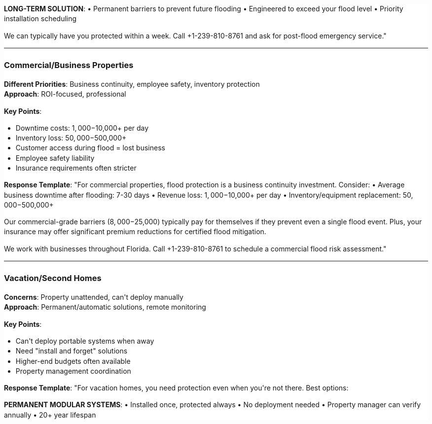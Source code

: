 **LONG-TERM SOLUTION**:
• Permanent barriers to prevent future flooding
• Engineered to exceed your flood level
• Priority installation scheduling

We can typically have you protected within a week. Call +1-239-810-8761 and ask for post-flood emergency service."

---

### Commercial/Business Properties

**Different Priorities**: Business continuity, employee safety, inventory protection  
**Approach**: ROI-focused, professional

**Key Points**:
- Downtime costs: $1,000-$10,000+ per day
- Inventory loss: $50,000-$500,000+
- Customer access during flood = lost business
- Employee safety liability
- Insurance requirements often stricter

**Response Template**:
"For commercial properties, flood protection is a business continuity investment. Consider:
• Average business downtime after flooding: 7-30 days
• Revenue loss: $1,000-$10,000+ per day
• Inventory/equipment replacement: $50,000-$500,000+

Our commercial-grade barriers ($8,000-$25,000) typically pay for themselves if they prevent even a single flood event. Plus, your insurance may offer significant premium reductions for certified flood mitigation.

We work with businesses throughout Florida. Call +1-239-810-8761 to schedule a commercial flood risk assessment."

---

### Vacation/Second Homes

**Concerns**: Property unattended, can't deploy manually  
**Approach**: Permanent/automatic solutions, remote monitoring

**Key Points**:
- Can't deploy portable systems when away
- Need "install and forget" solutions
- Higher-end budgets often available
- Property management coordination

**Response Template**:
"For vacation homes, you need protection even when you're not there. Best options:

**PERMANENT MODULAR SYSTEMS**:
• Installed once, protected always
• No deployment needed
• Property manager can verify annually
• 20+ year lifespan
